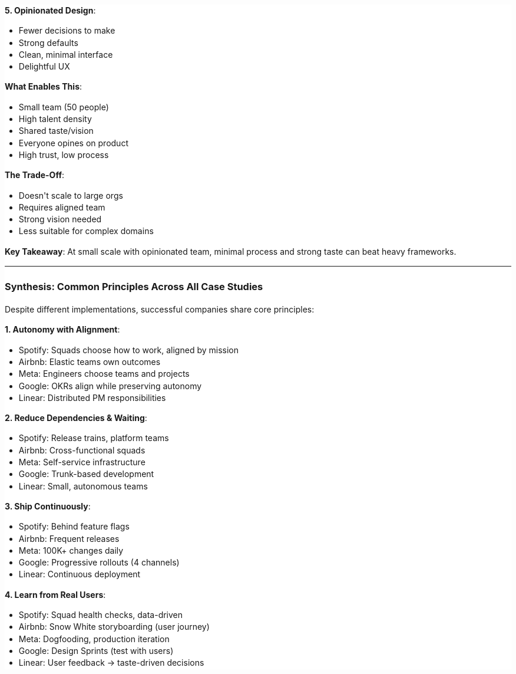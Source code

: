 **5. Opinionated Design**:
- Fewer decisions to make
- Strong defaults
- Clean, minimal interface
- Delightful UX

**What Enables This**:
- Small team (50 people)
- High talent density
- Shared taste/vision
- Everyone opines on product
- High trust, low process

**The Trade-Off**:
- Doesn't scale to large orgs
- Requires aligned team
- Strong vision needed
- Less suitable for complex domains

**Key Takeaway**: At small scale with opinionated team, minimal process and strong taste can beat heavy frameworks.

---

### **Synthesis: Common Principles Across All Case Studies**

Despite different implementations, successful companies share core principles:

**1. Autonomy with Alignment**:
- Spotify: Squads choose how to work, aligned by mission
- Airbnb: Elastic teams own outcomes
- Meta: Engineers choose teams and projects
- Google: OKRs align while preserving autonomy
- Linear: Distributed PM responsibilities

**2. Reduce Dependencies & Waiting**:
- Spotify: Release trains, platform teams
- Airbnb: Cross-functional squads
- Meta: Self-service infrastructure
- Google: Trunk-based development
- Linear: Small, autonomous teams

**3. Ship Continuously**:
- Spotify: Behind feature flags
- Airbnb: Frequent releases
- Meta: 100K+ changes daily
- Google: Progressive rollouts (4 channels)
- Linear: Continuous deployment

**4. Learn from Real Users**:
- Spotify: Squad health checks, data-driven
- Airbnb: Snow White storyboarding (user journey)
- Meta: Dogfooding, production iteration
- Google: Design Sprints (test with users)
- Linear: User feedback → taste-driven decisions
